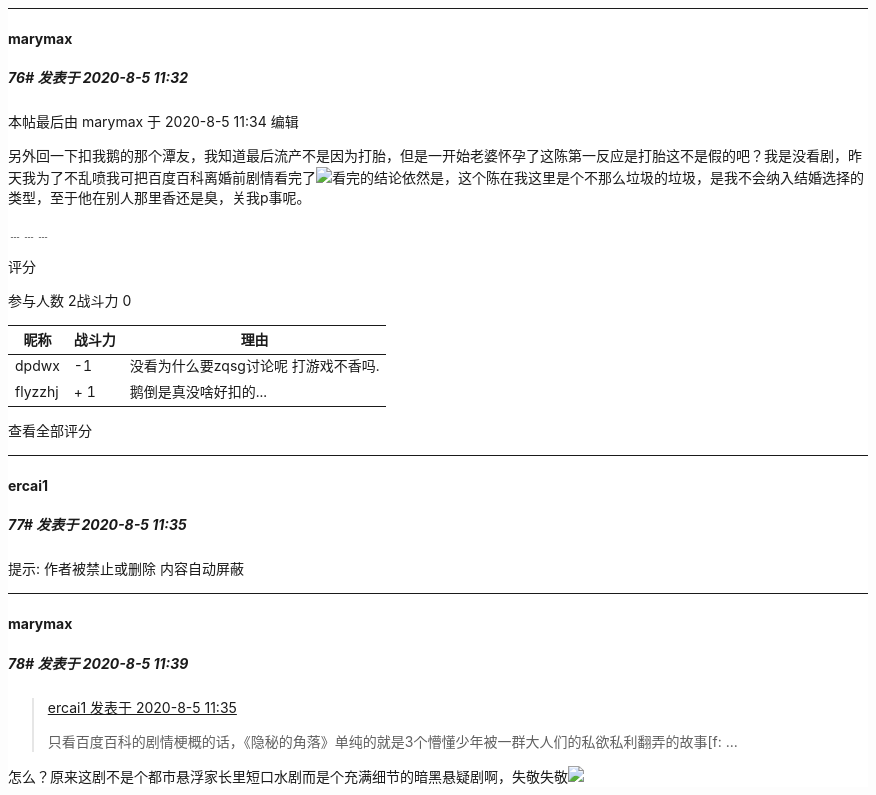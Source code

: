 



*****

####  marymax  
##### 76#       发表于 2020-8-5 11:32



 本帖最后由 marymax 于 2020-8-5 11:34 编辑 

另外回一下扣我鹅的那个潭友，我知道最后流产不是因为打胎，但是一开始老婆怀孕了这陈第一反应是打胎这不是假的吧？我是没看剧，昨天我为了不乱喷我可把百度百科离婚前剧情看完了<img src="https://static.saraba1st.com/image/smiley/face2017/037.png" referrerpolicy="no-referrer">看完的结论依然是，这个陈在我这里是个不那么垃圾的垃圾，是我不会纳入结婚选择的类型，至于他在别人那里香还是臭，关我p事呢。



﹍﹍﹍

评分





 参与人数 2战斗力 0

|昵称|战斗力|理由|
|----|---|---|
| dpdwx|-1|没看为什么要zqsg讨论呢 打游戏不香吗.|
| flyzzhj| + 1|鹅倒是真没啥好扣的...|



查看全部评分






*****

####  ercai1  
##### 77#       发表于 2020-8-5 11:35

提示: 作者被禁止或删除 内容自动屏蔽



*****

####  marymax  
##### 78#       发表于 2020-8-5 11:39



<blockquote><a href="httphttps://bbs.saraba1st.com/2b/forum.php?mod=redirect&amp;goto=findpost&amp;pid=48323571&amp;ptid=1953115" target="_blank">ercai1 发表于 2020-8-5 11:35</a>

只看百度百科的剧情梗概的话，《隐秘的角落》单纯的就是3个懵懂少年被一群大人们的私欲私利翻弄的故事[f: ...</blockquote>
怎么？原来这剧不是个都市悬浮家长里短口水剧而是个充满细节的暗黑悬疑剧啊，失敬失敬<img src="https://static.saraba1st.com/image/smiley/face2017/037.png" referrerpolicy="no-referrer">
